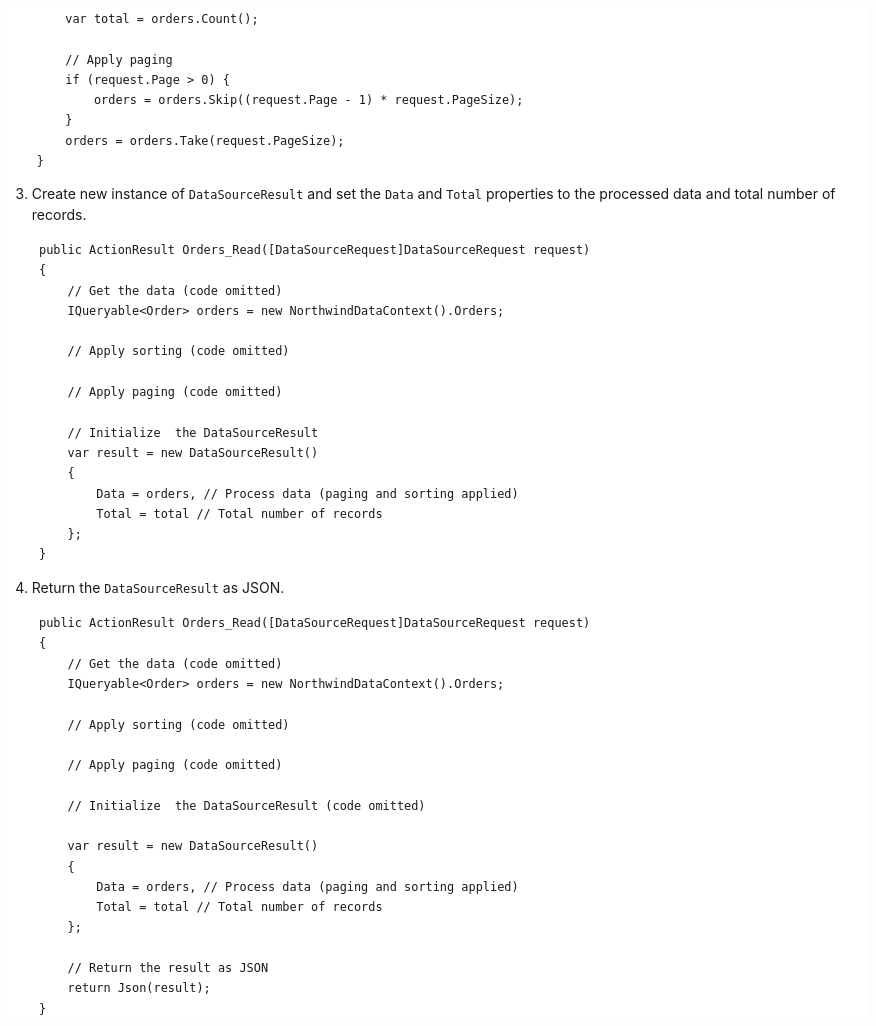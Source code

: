 
            var total = orders.Count();

            // Apply paging
            if (request.Page > 0) {
                orders = orders.Skip((request.Page - 1) * request.PageSize);
            }
            orders = orders.Take(request.PageSize);
        }
3. Create new instance of `DataSourceResult` and set the `Data` and `Total` properties to the processed data and total number of records.

        public ActionResult Orders_Read([DataSourceRequest]DataSourceRequest request)
        {
            // Get the data (code omitted)
            IQueryable<Order> orders = new NorthwindDataContext().Orders;

            // Apply sorting (code omitted)

            // Apply paging (code omitted)

            // Initialize  the DataSourceResult
            var result = new DataSourceResult()
            {
                Data = orders, // Process data (paging and sorting applied)
                Total = total // Total number of records
            };
        }
4. Return the `DataSourceResult` as JSON.

        public ActionResult Orders_Read([DataSourceRequest]DataSourceRequest request)
        {
            // Get the data (code omitted)
            IQueryable<Order> orders = new NorthwindDataContext().Orders;

            // Apply sorting (code omitted)

            // Apply paging (code omitted)

            // Initialize  the DataSourceResult (code omitted)

            var result = new DataSourceResult()
            {
                Data = orders, // Process data (paging and sorting applied)
                Total = total // Total number of records
            };

            // Return the result as JSON
            return Json(result);
        }
 
